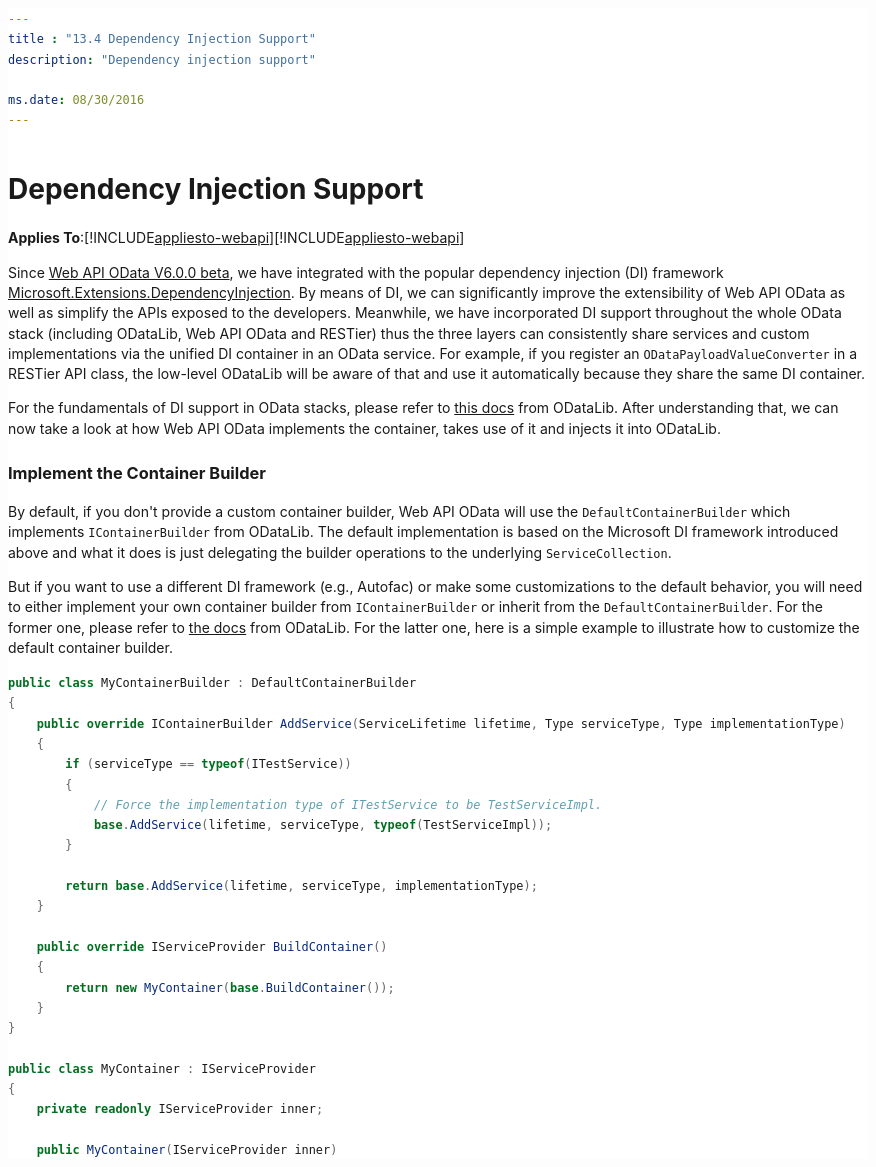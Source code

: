 ```yaml
---
title : "13.4 Dependency Injection Support"
description: "Dependency injection support"

ms.date: 08/30/2016
---
```

# Dependency Injection Support
**Applies To**:[!INCLUDE[appliesto-webapi](../includes/appliesto-webapi-v7.md)][!INCLUDE[appliesto-webapi](../includes/appliesto-webapi-v6.md)]

Since [Web API OData V6.0.0 beta](https://www.nuget.org/packages/Microsoft.AspNet.OData/6.0.0-beta2), we have integrated with the popular dependency injection (DI) framework [Microsoft.Extensions.DependencyInjection](https://www.nuget.org/packages/Microsoft.Extensions.DependencyInjection/). By means of DI, we can significantly improve the extensibility of Web API OData as well as simplify the APIs exposed to the developers. Meanwhile, we have incorporated DI support throughout the whole OData stack (including ODataLib, Web API OData and RESTier) thus the three layers can consistently share services and custom implementations via the unified DI container in an OData service. For example, if you register an `ODataPayloadValueConverter` in a RESTier API class, the low-level ODataLib will be aware of that and use it automatically because they share the same DI container.

For the fundamentals of DI support in OData stacks, please refer to [this docs](/odata/odatalib/di-support) from ODataLib. After understanding that, we can now take a look at how Web API OData implements the container, takes use of it and injects it into ODataLib.

### Implement the Container Builder
By default, if you don't provide a custom container builder, Web API OData will use the `DefaultContainerBuilder` which implements `IContainerBuilder` from ODataLib. The default implementation is based on the Microsoft DI framework introduced above and what it does is just delegating the builder operations to the underlying `ServiceCollection`.

But if you want to use a different DI framework (e.g., Autofac) or make some customizations to the default behavior, you will need to either implement your own container builder from `IContainerBuilder` or inherit from the `DefaultContainerBuilder`. For the former one, please refer to [the docs](/odata/odatalib/di-support) from ODataLib. For the latter one, here is a simple example to illustrate how to customize the default container builder.

```C#
public class MyContainerBuilder : DefaultContainerBuilder
{
    public override IContainerBuilder AddService(ServiceLifetime lifetime, Type serviceType, Type implementationType)
    {
        if (serviceType == typeof(ITestService))
        {
            // Force the implementation type of ITestService to be TestServiceImpl.
            base.AddService(lifetime, serviceType, typeof(TestServiceImpl));
        }

        return base.AddService(lifetime, serviceType, implementationType);
    }

    public override IServiceProvider BuildContainer()
    {
        return new MyContainer(base.BuildContainer());
    }
}

public class MyContainer : IServiceProvider
{
    private readonly IServiceProvider inner;

    public MyContainer(IServiceProvider inner)
```